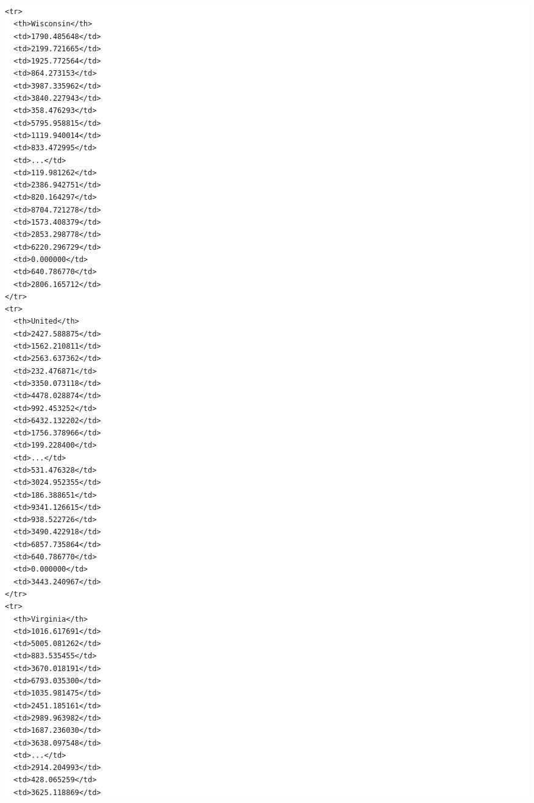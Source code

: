     <tr>
      <th>Wisconsin</th>
      <td>1790.485648</td>
      <td>2199.721665</td>
      <td>1925.772564</td>
      <td>864.273153</td>
      <td>3987.335962</td>
      <td>3840.227943</td>
      <td>358.476293</td>
      <td>5795.958815</td>
      <td>1119.940014</td>
      <td>833.472995</td>
      <td>...</td>
      <td>119.981262</td>
      <td>2386.942751</td>
      <td>820.164297</td>
      <td>8704.721278</td>
      <td>1573.408379</td>
      <td>2853.298778</td>
      <td>6220.296729</td>
      <td>0.000000</td>
      <td>640.786770</td>
      <td>2806.165712</td>
    </tr>
    <tr>
      <th>United</th>
      <td>2427.588875</td>
      <td>1562.210811</td>
      <td>2563.637362</td>
      <td>232.476871</td>
      <td>3350.073118</td>
      <td>4478.028874</td>
      <td>992.453252</td>
      <td>6432.132202</td>
      <td>1756.378966</td>
      <td>199.228400</td>
      <td>...</td>
      <td>531.476328</td>
      <td>3024.952355</td>
      <td>186.388651</td>
      <td>9341.126615</td>
      <td>938.522726</td>
      <td>3490.422918</td>
      <td>6857.735864</td>
      <td>640.786770</td>
      <td>0.000000</td>
      <td>3443.240967</td>
    </tr>
    <tr>
      <th>Virginia</th>
      <td>1016.617691</td>
      <td>5005.081262</td>
      <td>883.535455</td>
      <td>3670.018191</td>
      <td>6793.035300</td>
      <td>1035.981475</td>
      <td>2451.185161</td>
      <td>2989.963982</td>
      <td>1687.236030</td>
      <td>3638.097548</td>
      <td>...</td>
      <td>2914.204993</td>
      <td>428.065259</td>
      <td>3625.118869</td>